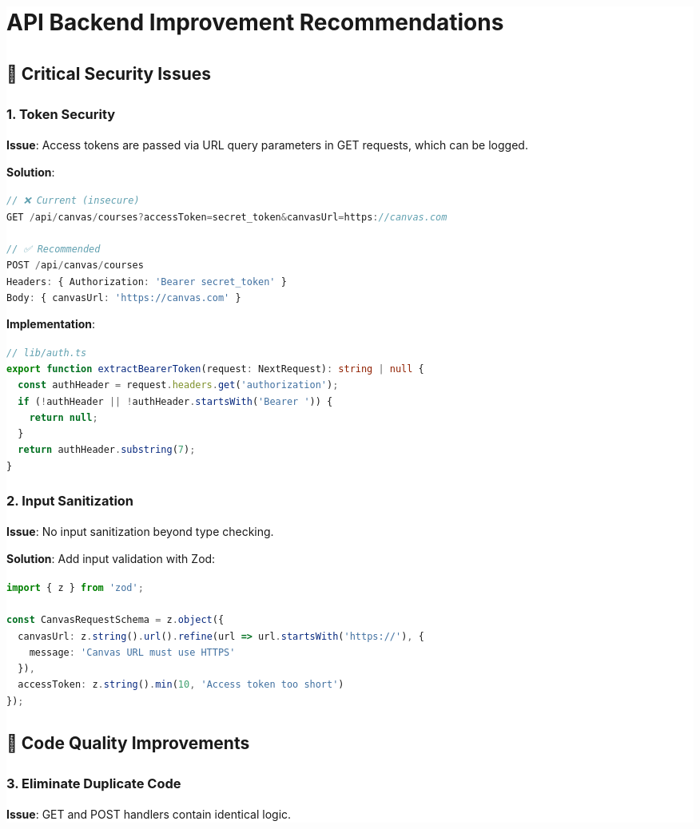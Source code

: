 # API Backend Improvement Recommendations

## 🚨 **Critical Security Issues**

### 1. **Token Security**
**Issue**: Access tokens are passed via URL query parameters in GET requests, which can be logged.

**Solution**: 
```typescript
// ❌ Current (insecure)
GET /api/canvas/courses?accessToken=secret_token&canvasUrl=https://canvas.com

// ✅ Recommended 
POST /api/canvas/courses
Headers: { Authorization: 'Bearer secret_token' }
Body: { canvasUrl: 'https://canvas.com' }
```

**Implementation**:
```typescript
// lib/auth.ts
export function extractBearerToken(request: NextRequest): string | null {
  const authHeader = request.headers.get('authorization');
  if (!authHeader || !authHeader.startsWith('Bearer ')) {
    return null;
  }
  return authHeader.substring(7);
}
```

### 2. **Input Sanitization**
**Issue**: No input sanitization beyond type checking.

**Solution**: Add input validation with Zod:
```typescript
import { z } from 'zod';

const CanvasRequestSchema = z.object({
  canvasUrl: z.string().url().refine(url => url.startsWith('https://'), {
    message: 'Canvas URL must use HTTPS'
  }),
  accessToken: z.string().min(10, 'Access token too short')
});
```

## 🔧 **Code Quality Improvements**

### 3. **Eliminate Duplicate Code**
**Issue**: GET and POST handlers contain identical logic.
